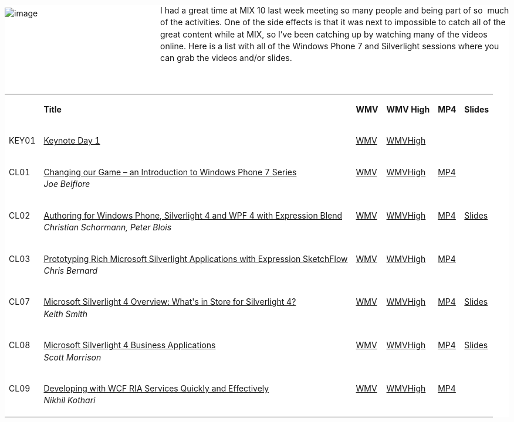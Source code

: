 <p><a href="http://live.visitmix.com/"><img style="border-bottom: 0px; border-left: 0px; margin: 5px 5px 5px 0px; display: inline; border-top: 0px; border-right: 0px" title="image" border="0" alt="image" align="left" src="http://images.johnpapa.net/wp-content/uploads/files/media/image/WindowsLiveWriter/SilverlightandWindowsPhone7SessionsfromM_C2C9/image_3.png" width="260" height="142" /></a>I had a great time at MIX 10 last week meeting so many people and being part of so&#160; much of the activities. One of the side effects is that it was next to impossible to catch all of the great content while at MIX, so I’ve been catching up by watching many of the videos online. Here is a list with all of the Windows Phone 7 and Silverlight sessions where you can grab the videos and/or slides.</p>  <p>   <table border="0" cellpadding="0"><tbody>       <tr>         <td>&#160;</td>          <td>           <p><b>Title</b></p>         </td>          <td>           <p><b>WMV</b></p>         </td>          <td>           <p><b>WMV High</b></p>         </td>          <td>           <p><b>MP4</b></p>         </td>          <td>           <p><b>Slides</b></p>         </td>       </tr>        <tr>         <td>           <p>KEY01</p>         </td>          <td>           <p><a href="http://live.visitmix.com/MIX10/Sessions/KEY01">Keynote Day 1</a></p>         </td>          <td>           <p><a href="http://ecn.channel9.msdn.com/o9/mix/10/wmv/KEY01.wmv">WMV</a></p>         </td>          <td>           <p><a href="http://ecn.channel9.msdn.com/o9/mix/10/wmv-hq/kyn01pgm.wmv">WMVHigh</a></p>         </td>          <td>&#160;</td>          <td>&#160;</td>       </tr>        <tr>         <td>           <p>CL01</p>         </td>          <td>           <p><a href="http://live.visitmix.com/MIX10/Sessions/CL01">Changing our Game – an Introduction to Windows Phone 7 Series</a>              <br /><i>Joe Belfiore</i></p>         </td>          <td>           <p><a href="http://ecn.channel9.msdn.com/o9/mix/10/wmv/CL01.wmv">WMV</a></p>         </td>          <td>           <p><a href="http://ecn.channel9.msdn.com/o9/mix/10/wmv-hq/CL01.wmv">WMVHigh</a></p>         </td>          <td>           <p><a href="http://ecn.channel9.msdn.com/o9/mix/10/mp4/CL01.mp4">MP4</a></p>         </td>          <td>&#160;</td>       </tr>        <tr>         <td>           <p>CL02</p>         </td>          <td>           <p><a href="http://live.visitmix.com/MIX10/Sessions/CL02">Authoring for Windows Phone, Silverlight 4 and WPF 4 with Expression Blend</a>              <br /><i>Christian Schormann, Peter Blois</i></p>         </td>          <td>           <p><a href="http://ecn.channel9.msdn.com/o9/mix/10/wmv/CL02.wmv">WMV</a></p>         </td>          <td>           <p><a href="http://ecn.channel9.msdn.com/o9/mix/10/wmv-hq/CL02.wmv">WMVHigh</a></p>         </td>          <td>           <p><a href="http://ecn.channel9.msdn.com/o9/mix/10/mp4/CL02.mp4">MP4</a></p>         </td>          <td>           <p><a href="http://ecn.channel9.msdn.com/o9/mix/10/pptx/CL02.pptx">Slides</a></p>         </td>       </tr>        <tr>         <td>           <p>CL03</p>         </td>          <td>           <p><a href="http://live.visitmix.com/MIX10/Sessions/CL03">Prototyping Rich Microsoft Silverlight Applications with Expression SketchFlow</a>              <br /><i>Chris Bernard</i></p>         </td>          <td>           <p><a href="http://ecn.channel9.msdn.com/o9/mix/10/wmv/CL03.wmv">WMV</a></p>         </td>          <td>           <p><a href="http://ecn.channel9.msdn.com/o9/mix/10/wmv-hq/CL03.wmv">WMVHigh</a></p>         </td>          <td>           <p><a href="http://ecn.channel9.msdn.com/o9/mix/10/mp4/CL03.mp4">MP4</a></p>         </td>          <td>&#160;</td>       </tr>        <tr>         <td>           <p>CL07</p>         </td>          <td>           <p><a href="http://live.visitmix.com/MIX10/Sessions/CL07">Microsoft Silverlight 4 Overview: What's in Store for Silverlight 4?</a>              <br /><i>Keith Smith</i></p>         </td>          <td>           <p><a href="http://ecn.channel9.msdn.com/o9/mix/10/wmv/CL07.wmv">WMV</a></p>         </td>          <td>           <p><a href="http://ecn.channel9.msdn.com/o9/mix/10/wmv-hq/CL07.wmv">WMVHigh</a></p>         </td>          <td>           <p><a href="http://ecn.channel9.msdn.com/o9/mix/10/mp4/CL07.mp4">MP4</a></p>         </td>          <td>           <p><a href="http://ecn.channel9.msdn.com/o9/mix/10/pptx/CL07.pptx">Slides</a></p>         </td>       </tr>        <tr>         <td>           <p>CL08</p>         </td>          <td>           <p><a href="http://live.visitmix.com/MIX10/Sessions/CL08">Microsoft Silverlight 4 Business Applications</a>              <br /><i>Scott Morrison</i></p>         </td>          <td>           <p><a href="http://ecn.channel9.msdn.com/o9/mix/10/wmv/CL08.wmv">WMV</a></p>         </td>          <td>           <p><a href="http://ecn.channel9.msdn.com/o9/mix/10/wmv-hq/CL08.wmv">WMVHigh</a></p>         </td>          <td>           <p><a href="http://ecn.channel9.msdn.com/o9/mix/10/mp4/CL08.mp4">MP4</a></p>         </td>          <td>           <p><a href="http://ecn.channel9.msdn.com/o9/mix/10/pptx/CL08.pptx">Slides</a></p>         </td>       </tr>        <tr>         <td>           <p>CL09</p>         </td>          <td>           <p><a href="http://live.visitmix.com/MIX10/Sessions/CL09">Developing with WCF RIA Services Quickly and Effectively</a>              <br /><i>Nikhil Kothari</i></p>         </td>          <td>           <p><a href="http://ecn.channel9.msdn.com/o9/mix/10/wmv/CL09.wmv">WMV</a></p>         </td>          <td>           <p><a href="http://ecn.channel9.msdn.com/o9/mix/10/wmv-hq/CL09.wmv">WMVHigh</a></p>         </td>          <td>           <p><a href="http://ecn.channel9.msdn.com/o9/mix/10/mp4/CL09.mp4">MP4</a></p>         </td>          <td>